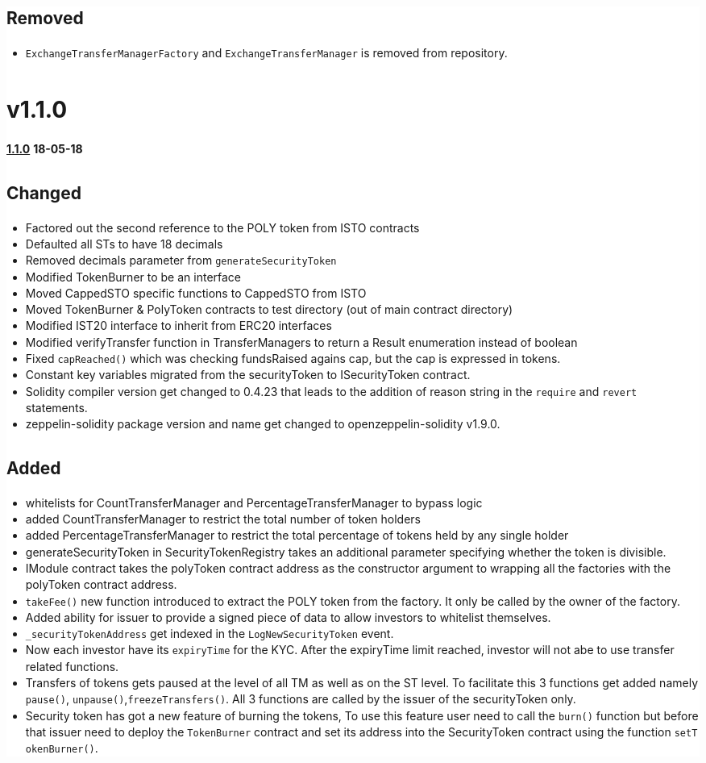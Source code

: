 ## Removed

* `ExchangeTransferManagerFactory` and `ExchangeTransferManager` is removed from repository.

# v1.1.0

[__1.1.0__](https://www.npmjs.com/package/polymath-core?activeTab=readme) __18-05-18__

## Changed    

* Factored out the second reference to the POLY token from ISTO contracts
* Defaulted all STs to have 18 decimals
* Removed decimals parameter from `generateSecurityToken`
* Modified TokenBurner to be an interface
* Moved CappedSTO specific functions to CappedSTO from ISTO
* Moved TokenBurner & PolyToken contracts to test directory (out of main contract directory)
* Modified IST20 interface to inherit from ERC20 interfaces
* Modified verifyTransfer function in TransferManagers to return a Result enumeration instead of boolean
* Fixed `capReached()` which was checking fundsRaised agains cap, but the cap is expressed in tokens.    
* Constant key variables migrated from the securityToken to ISecurityToken contract.
* Solidity compiler version get changed to 0.4.23 that leads to the addition of reason string in the `require` and `revert` statements.
* zeppelin-solidity package version and name get changed to openzeppelin-solidity v1.9.0.      

## Added   

* whitelists for CountTransferManager and PercentageTransferManager to bypass logic
* added CountTransferManager to restrict the total number of token holders
* added PercentageTransferManager to restrict the total percentage of tokens held by any single holder
* generateSecurityToken in SecurityTokenRegistry takes an additional parameter specifying whether the token is divisible.
* IModule contract takes the polyToken contract address as the constructor argument to wrapping all the factories with the polyToken contract address.      
* `takeFee()` new function introduced to extract the POLY token from the factory. It only be called by the owner of the factory.      
* Added ability for issuer to provide a signed piece of data to allow investors to whitelist themselves.
* `_securityTokenAddress` get indexed in the `LogNewSecurityToken` event.     
* Now each investor have its `expiryTime` for the KYC. After the expiryTime limit reached, investor will not abe to use transfer related functions.
* Transfers of tokens gets paused at the level of all TM as well as on the ST level. To facilitate this 3 functions get added namely
`pause()`, `unpause()`,`freezeTransfers()`. All 3 functions are called by the issuer of the securityToken only.
* Security token has got a new feature of burning the tokens, To use this feature user need to call the `burn()` function but before that issuer need to deploy the `TokenBurner` contract and set its address into the SecurityToken contract using the function `setTokenBurner()`.            
